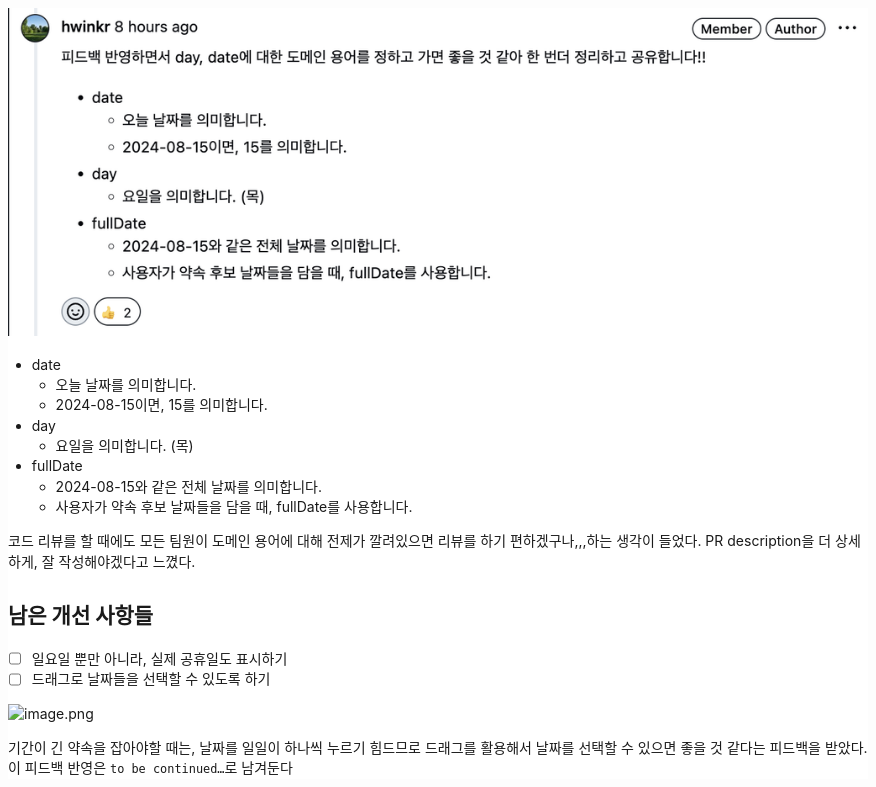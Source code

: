 ![alt text](./assets/share-date-day.png)

- date
  - 오늘 날짜를 의미합니다.
  - 2024-08-15이면, 15를 의미합니다.
- day
  - 요일을 의미합니다. (목)
- fullDate
  - 2024-08-15와 같은 전체 날짜를 의미합니다.
  - 사용자가 약속 후보 날짜들을 담을 때, fullDate를 사용합니다.

코드 리뷰를 할 때에도 모든 팀원이 도메인 용어에 대해 전제가 깔려있으면 리뷰를 하기 편하겠구나,,,하는 생각이 들었다. PR description을 더 상세하게, 잘 작성해야겠다고 느꼈다.

## 남은 개선 사항들

- [ ] 일요일 뿐만 아니라, 실제 공휴일도 표시하기
- [ ] 드래그로 날짜들을 선택할 수 있도록 하기

![image.png](https://prod-files-secure.s3.us-west-2.amazonaws.com/a33fccdd-5b4d-445d-a3a3-8e964153f325/9b79b476-2bac-430e-9235-9db70967a264/image.png)

기간이 긴 약속을 잡아야할 때는, 날짜를 일일이 하나씩 누르기 힘드므로 드래그를 활용해서 날짜를 선택할 수 있으면 좋을 것 같다는 피드백을 받았다. 이 피드백 반영은 `to be continued…`로 남겨둔다
